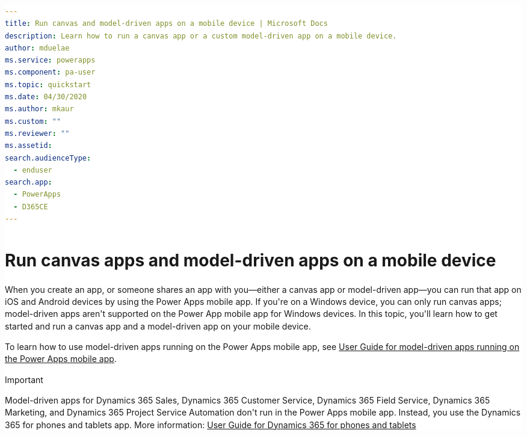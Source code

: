 ```yaml
---
title: Run canvas and model-driven apps on a mobile device | Microsoft Docs
description: Learn how to run a canvas app or a custom model-driven app on a mobile device.
author: mduelae
ms.service: powerapps
ms.component: pa-user
ms.topic: quickstart
ms.date: 04/30/2020
ms.author: mkaur
ms.custom: ""
ms.reviewer: ""
ms.assetid: 
search.audienceType: 
  - enduser
search.app: 
  - PowerApps
  - D365CE
---
```


# Run canvas apps and model-driven apps on a mobile device

When you create an app, or someone shares an app with you&mdash;either a canvas app or model-driven app&mdash;you can run that app on iOS and Android devices by using the Power Apps mobile app. If you're on a Windows device, you can only run canvas apps; model-driven apps aren't supported on the Power App mobile app for Windows devices. In this topic, you'll learn how to get started and run a canvas app and a model-driven app on your mobile device. 

To learn how to use model-driven apps running on the Power Apps mobile app, see [User Guide for model-driven apps running on the Power Apps mobile app](use-custom-model-driven-app-on-mobile.md).

> [!IMPORTANT]
> Model-driven apps for Dynamics 365 Sales, Dynamics 365 Customer Service, Dynamics 365 Field Service, Dynamics 365 Marketing, and Dynamics 365 Project Service Automation don't run in the Power Apps mobile app. Instead, you use the Dynamics 365 for phones and tablets app. More information: [User Guide for Dynamics 365 for phones and tablets](https://docs.microsoft.com/dynamics365/mobile-app/dynamics-365-phones-tablets-users-guide)
